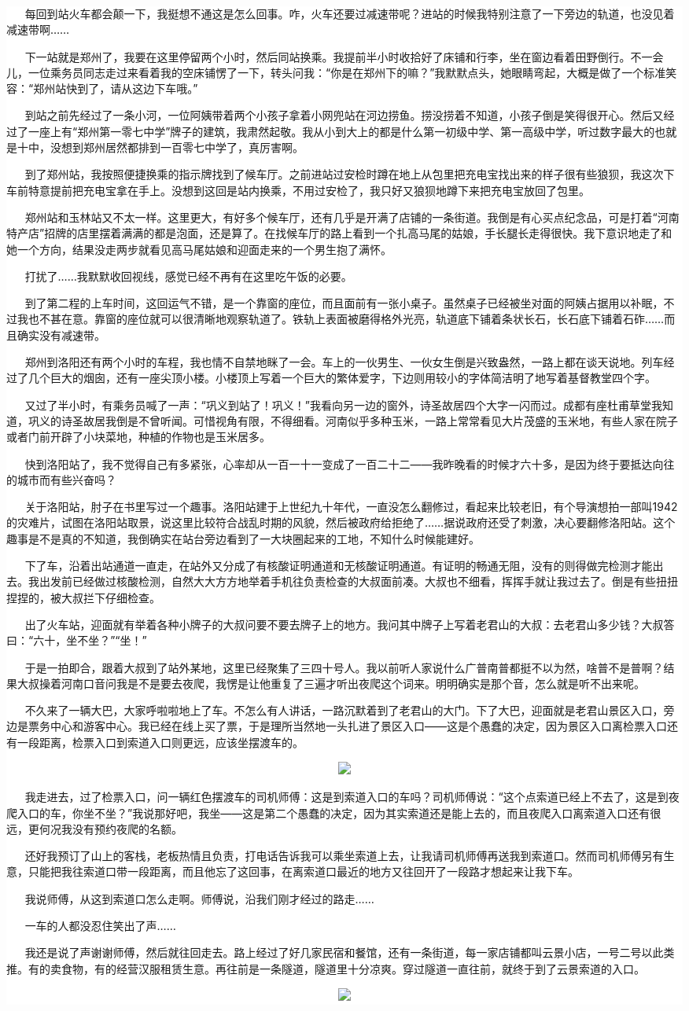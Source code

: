 &nbsp;&nbsp;&nbsp;&nbsp;&nbsp;&nbsp;每回到站火车都会颠一下，我挺想不通这是怎么回事。咋，火车还要过减速带呢？进站的时候我特别注意了一下旁边的轨道，也没见着减速带啊……

&nbsp;&nbsp;&nbsp;&nbsp;&nbsp;&nbsp;下一站就是郑州了，我要在这里停留两个小时，然后同站换乘。我提前半小时收拾好了床铺和行李，坐在窗边看着田野倒行。不一会儿，一位乘务员同志走过来看着我的空床铺愣了一下，转头问我：“你是在郑州下的嘛？”我默默点头，她眼睛弯起，大概是做了一个标准笑容：“郑州站快到了，请从这边下车哦。”

&nbsp;&nbsp;&nbsp;&nbsp;&nbsp;&nbsp;到站之前先经过了一条小河，一位阿姨带着两个小孩子拿着小网兜站在河边捞鱼。捞没捞着不知道，小孩子倒是笑得很开心。然后又经过了一座上有“郑州第一零七中学”牌子的建筑，我肃然起敬。我从小到大上的都是什么第一初级中学、第一高级中学，听过数字最大的也就是十中，没想到郑州居然都排到一百零七中学了，真厉害啊。

&nbsp;&nbsp;&nbsp;&nbsp;&nbsp;&nbsp;到了郑州站，我按照便捷换乘的指示牌找到了候车厅。之前进站过安检时蹲在地上从包里把充电宝找出来的样子很有些狼狈，我这次下车前特意提前把充电宝拿在手上。没想到这回是站内换乘，不用过安检了，我只好又狼狈地蹲下来把充电宝放回了包里。

&nbsp;&nbsp;&nbsp;&nbsp;&nbsp;&nbsp;郑州站和玉林站又不太一样。这里更大，有好多个候车厅，还有几乎是开满了店铺的一条街道。我倒是有心买点纪念品，可是打着“河南特产店”招牌的店里摆着满满的都是泡面，还是算了。在找候车厅的路上看到一个扎高马尾的姑娘，手长腿长走得很快。我下意识地走了和她一个方向，结果没走两步就看见高马尾姑娘和迎面走来的一个男生抱了满怀。

&nbsp;&nbsp;&nbsp;&nbsp;&nbsp;&nbsp;打扰了……我默默收回视线，感觉已经不再有在这里吃午饭的必要。

&nbsp;&nbsp;&nbsp;&nbsp;&nbsp;&nbsp;到了第二程的上车时间，这回运气不错，是一个靠窗的座位，而且面前有一张小桌子。虽然桌子已经被坐对面的阿姨占据用以补眠，不过我也不甚在意。靠窗的座位就可以很清晰地观察轨道了。铁轨上表面被磨得格外光亮，轨道底下铺着条状长石，长石底下铺着石砟……而且确实没有减速带。

&nbsp;&nbsp;&nbsp;&nbsp;&nbsp;&nbsp;郑州到洛阳还有两个小时的车程，我也情不自禁地眯了一会。车上的一伙男生、一伙女生倒是兴致盎然，一路上都在谈天说地。列车经过了几个巨大的烟囱，还有一座尖顶小楼。小楼顶上写着一个巨大的繁体爱字，下边则用较小的字体简洁明了地写着基督教堂四个字。

&nbsp;&nbsp;&nbsp;&nbsp;&nbsp;&nbsp;又过了半小时，有乘务员喊了一声：“巩义到站了！巩义！”我看向另一边的窗外，诗圣故居四个大字一闪而过。成都有座杜甫草堂我知道，巩义的诗圣故居我倒是不曾听闻。可惜视角有限，不得细看。河南似乎多种玉米，一路上常常看见大片茂盛的玉米地，有些人家在院子或者门前开辟了小块菜地，种植的作物也是玉米居多。

&nbsp;&nbsp;&nbsp;&nbsp;&nbsp;&nbsp;快到洛阳站了，我不觉得自己有多紧张，心率却从一百一十一变成了一百二十二——我昨晚看的时候才六十多，是因为终于要抵达向往的城市而有些兴奋吗？

&nbsp;&nbsp;&nbsp;&nbsp;&nbsp;&nbsp;关于洛阳站，肘子在书里写过一个趣事。洛阳站建于上世纪九十年代，一直没怎么翻修过，看起来比较老旧，有个导演想拍一部叫1942的灾难片，试图在洛阳站取景，说这里比较符合战乱时期的风貌，然后被政府给拒绝了……据说政府还受了刺激，决心要翻修洛阳站。这个趣事是不是真的不知道，我倒确实在站台旁边看到了一大块圈起来的工地，不知什么时候能建好。

&nbsp;&nbsp;&nbsp;&nbsp;&nbsp;&nbsp;下了车，沿着出站通道一直走，在站外又分成了有核酸证明通道和无核酸证明通道。有证明的畅通无阻，没有的则得做完检测才能出去。我出发前已经做过核酸检测，自然大大方方地举着手机往负责检查的大叔面前凑。大叔也不细看，挥挥手就让我过去了。倒是有些扭扭捏捏的，被大叔拦下仔细检查。

&nbsp;&nbsp;&nbsp;&nbsp;&nbsp;&nbsp;出了火车站，迎面就有举着各种小牌子的大叔问要不要去牌子上的地方。我问其中牌子上写着老君山的大叔：去老君山多少钱？大叔答曰：“六十，坐不坐？”“坐！”

&nbsp;&nbsp;&nbsp;&nbsp;&nbsp;&nbsp;于是一拍即合，跟着大叔到了站外某地，这里已经聚集了三四十号人。我以前听人家说什么广普南普都挺不以为然，啥普不是普啊？结果大叔操着河南口音问我是不是要去夜爬，我愣是让他重复了三遍才听出夜爬这个词来。明明确实是那个音，怎么就是听不出来呢。

&nbsp;&nbsp;&nbsp;&nbsp;&nbsp;&nbsp;不久来了一辆大巴，大家呼啦啦地上了车。不怎么有人讲话，一路沉默着到了老君山的大门。下了大巴，迎面就是老君山景区入口，旁边是票务中心和游客中心。我已经在线上买了票，于是理所当然地一头扎进了景区入口——这是个愚蠢的决定，因为景区入口离检票入口还有一段距离，检票入口到索道入口则更远，应该坐摆渡车的。
<div style="text-align: center;">
    <img src="https://s2.loli.net/2025/01/06/X2AZqucDlfhSUtj.jpg"  height="500" >
</div>

&nbsp;&nbsp;&nbsp;&nbsp;&nbsp;&nbsp;我走进去，过了检票入口，问一辆红色摆渡车的司机师傅：这是到索道入口的车吗？司机师傅说：“这个点索道已经上不去了，这是到夜爬入口的车，你坐不坐？”我说那好吧，我坐——这是第二个愚蠢的决定，因为其实索道还是能上去的，而且夜爬入口离索道入口还有很远，更何况我没有预约夜爬的名额。

&nbsp;&nbsp;&nbsp;&nbsp;&nbsp;&nbsp;还好我预订了山上的客栈，老板热情且负责，打电话告诉我可以乘坐索道上去，让我请司机师傅再送我到索道口。然而司机师傅另有生意，只能把我往索道口带一段距离，而且他忘了这回事，在离索道口最近的地方又往回开了一段路才想起来让我下车。

&nbsp;&nbsp;&nbsp;&nbsp;&nbsp;&nbsp;我说师傅，从这到索道口怎么走啊。师傅说，沿我们刚才经过的路走……

&nbsp;&nbsp;&nbsp;&nbsp;&nbsp;&nbsp;一车的人都没忍住笑出了声……

&nbsp;&nbsp;&nbsp;&nbsp;&nbsp;&nbsp;我还是说了声谢谢师傅，然后就往回走去。路上经过了好几家民宿和餐馆，还有一条街道，每一家店铺都叫云景小店，一号二号以此类推。有的卖食物，有的经营汉服租赁生意。再往前是一条隧道，隧道里十分凉爽。穿过隧道一直往前，就终于到了云景索道的入口。
<div style="text-align: center;">
    <img src="https://s2.loli.net/2025/01/06/P4zimw8v9L6xjWe.jpg"  height="500" >
</div>

